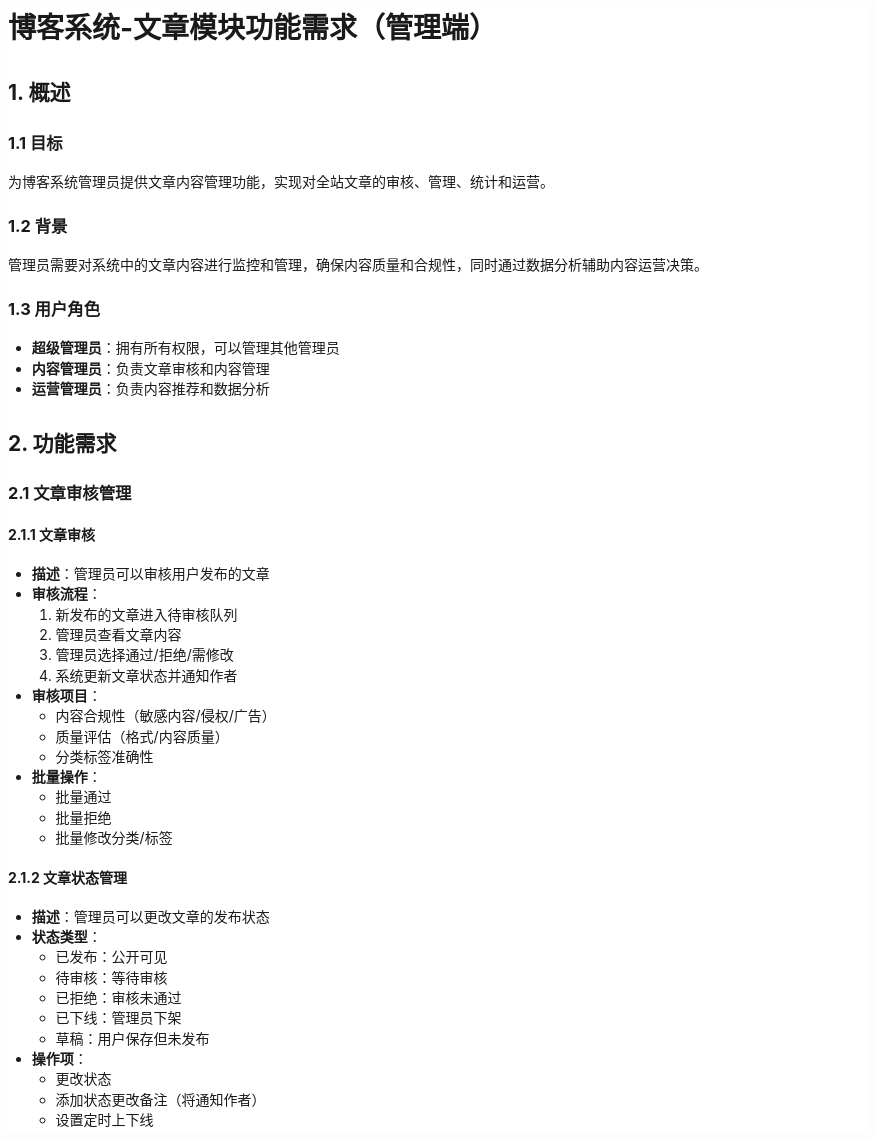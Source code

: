 # 博客系统-文章模块功能需求（管理端）

## 1. 概述

### 1.1 目标

为博客系统管理员提供文章内容管理功能，实现对全站文章的审核、管理、统计和运营。

### 1.2 背景

管理员需要对系统中的文章内容进行监控和管理，确保内容质量和合规性，同时通过数据分析辅助内容运营决策。

### 1.3 用户角色

- **超级管理员**：拥有所有权限，可以管理其他管理员
- **内容管理员**：负责文章审核和内容管理
- **运营管理员**：负责内容推荐和数据分析

## 2. 功能需求

### 2.1 文章审核管理

#### 2.1.1 文章审核

- **描述**：管理员可以审核用户发布的文章
- **审核流程**：
  1. 新发布的文章进入待审核队列
  2. 管理员查看文章内容
  3. 管理员选择通过/拒绝/需修改
  4. 系统更新文章状态并通知作者
- **审核项目**：
  - 内容合规性（敏感内容/侵权/广告）
  - 质量评估（格式/内容质量）
  - 分类标签准确性
- **批量操作**：
  - 批量通过
  - 批量拒绝
  - 批量修改分类/标签

#### 2.1.2 文章状态管理

- **描述**：管理员可以更改文章的发布状态
- **状态类型**：
  - 已发布：公开可见
  - 待审核：等待审核
  - 已拒绝：审核未通过
  - 已下线：管理员下架
  - 草稿：用户保存但未发布
- **操作项**：
  - 更改状态
  - 添加状态更改备注（将通知作者）
  - 设置定时上下线
